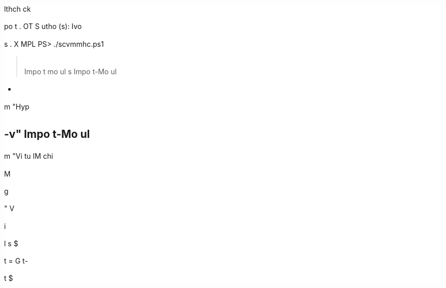 lthch
ck 

po
t .
OT
S 
utho
(s): Ivo 





s .
X
MPL
 PS\> ./scvmmhc.ps1 
> \
 Impo
t mo
ul
s Impo
t-Mo
ul
 -

m
 "Hyp

-v" Impo
t-Mo
ul
 -

m
 "Vi
tu
lM
chi

M


g

" 
V

i

l
s $

t
 \= G
t-

t
 $
